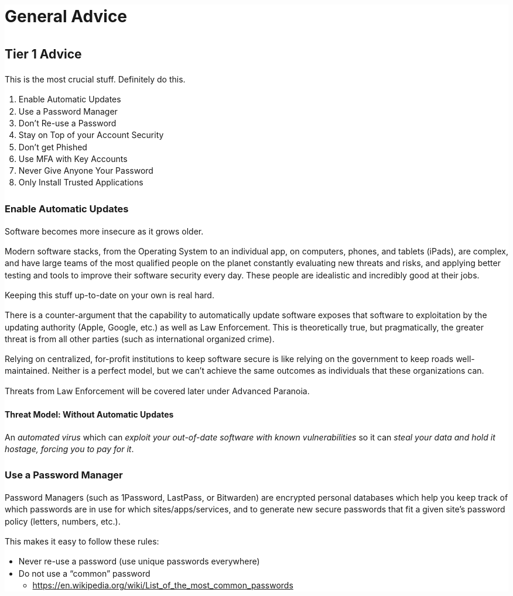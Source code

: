 # General Advice

## Tier 1 Advice

This is the most crucial stuff. Definitely do this.

1. Enable Automatic Updates
2. Use a Password Manager
3. Don’t Re-use a Password
4. Stay on Top of your Account Security
5. Don’t get Phished
6. Use MFA with Key Accounts
7. Never Give Anyone Your Password
8. Only Install Trusted Applications

### Enable Automatic Updates

Software becomes more insecure as it grows older.

Modern software stacks, from the Operating System to an individual app, on computers, phones, and tablets (iPads), are complex, and have large teams of the most qualified people on the planet constantly evaluating new threats and risks, and applying better testing and tools to improve their software security every day. These people are idealistic and incredibly good at their jobs.

Keeping this stuff up-to-date on your own is real hard.

There is a counter-argument that the capability to automatically update software exposes that software to exploitation by the updating authority (Apple, Google, etc.) as well as Law Enforcement. This is theoretically true, but pragmatically, the greater threat is from all other parties (such as international organized crime).

Relying on centralized, for-profit institutions to keep software secure is like relying on the government to keep roads well-maintained. Neither is a perfect model, but we can’t achieve the same outcomes as individuals that these organizations can.

Threats from Law Enforcement will be covered later under Advanced Paranoia.

#### Threat Model: Without Automatic Updates

An _automated virus_ which can _exploit your out-of-date software with known vulnerabilities_ so it can _steal your data and hold it hostage, forcing you to pay for it_.

### Use a Password Manager

Password Managers (such as 1Password, LastPass, or Bitwarden) are encrypted personal databases which help you keep track of which passwords are in use for which sites/apps/services, and to generate new secure passwords that fit a given site’s password policy (letters, numbers, etc.).

This makes it easy to follow these rules:

* Never re-use a password (use unique passwords everywhere)
* Do not use a “common” password
  * <https://en.wikipedia.org/wiki/List_of_the_most_common_passwords>

